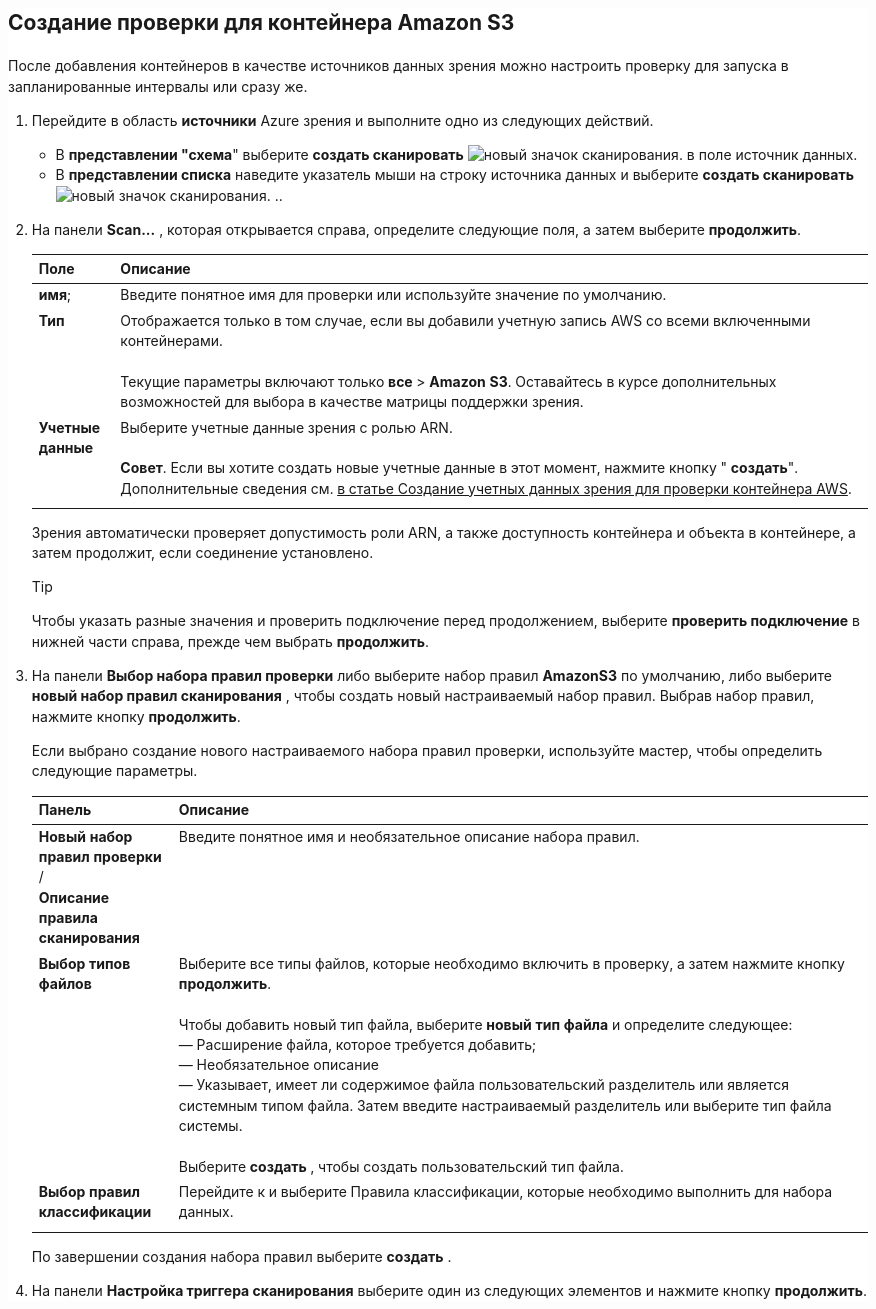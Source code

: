 ## <a name="create-a-scan-for-your-amazon-s3-bucket"></a>Создание проверки для контейнера Amazon S3

После добавления контейнеров в качестве источников данных зрения можно настроить проверку для запуска в запланированные интервалы или сразу же.

1. Перейдите в область **источники** Azure зрения и выполните одно из следующих действий.

    - В **представлении "схема**" выберите **создать сканировать** ![ новый значок сканирования.](./media/register-scan-amazon-s3/new-scan-button.png) в поле источник данных.
    - В **представлении списка** наведите указатель мыши на строку источника данных и выберите **создать сканировать** ![ новый значок сканирования. ](./media/register-scan-amazon-s3/new-scan-button.png) ..

1. На панели **Scan...** , которая открывается справа, определите следующие поля, а затем выберите **продолжить**.

    |Поле  |Описание  |
    |---------|---------|
    |**имя**;     |  Введите понятное имя для проверки или используйте значение по умолчанию.       |
    |**Тип** |Отображается только в том случае, если вы добавили учетную запись AWS со всеми включенными контейнерами. <br><br>Текущие параметры включают только **все**  >  **Amazon S3**. Оставайтесь в курсе дополнительных возможностей для выбора в качестве матрицы поддержки зрения. |
    |**Учетные данные**     |  Выберите учетные данные зрения с ролью ARN. <br><br>**Совет**. Если вы хотите создать новые учетные данные в этот момент, нажмите кнопку " **создать**". Дополнительные сведения см. [в статье Создание учетных данных зрения для проверки контейнера AWS](#create-a-purview-credential-for-your-aws-bucket-scan).     |
    |     |         |

    Зрения автоматически проверяет допустимость роли ARN, а также доступность контейнера и объекта в контейнере, а затем продолжит, если соединение установлено.

    > [!TIP]
    > Чтобы указать разные значения и проверить подключение перед продолжением, выберите **проверить подключение** в нижней части справа, прежде чем выбрать **продолжить**.
    >

1. На панели **Выбор набора правил проверки** либо выберите набор правил **AmazonS3** по умолчанию, либо выберите **новый набор правил сканирования** , чтобы создать новый настраиваемый набор правил. Выбрав набор правил, нажмите кнопку **продолжить**.

    Если выбрано создание нового настраиваемого набора правил проверки, используйте мастер, чтобы определить следующие параметры.

    |Панель  |Описание  |
    |---------|---------|
    |**Новый набор правил проверки** /<br>**Описание правила сканирования**    |   Введите понятное имя и необязательное описание набора правил.      |
    |**Выбор типов файлов**     | Выберите все типы файлов, которые необходимо включить в проверку, а затем нажмите кнопку **продолжить**.<br><br>Чтобы добавить новый тип файла, выберите **новый тип файла** и определите следующее: <br>— Расширение файла, которое требуется добавить; <br>— Необязательное описание  <br>— Указывает, имеет ли содержимое файла пользовательский разделитель или является системным типом файла. Затем введите настраиваемый разделитель или выберите тип файла системы. <br><br>Выберите **создать** , чтобы создать пользовательский тип файла.     |
    |**Выбор правил классификации**     |   Перейдите к и выберите Правила классификации, которые необходимо выполнить для набора данных.      |
    |     |         |

    По завершении создания набора правил выберите **создать** .

1. На панели **Настройка триггера сканирования** выберите один из следующих элементов и нажмите кнопку **продолжить**.
